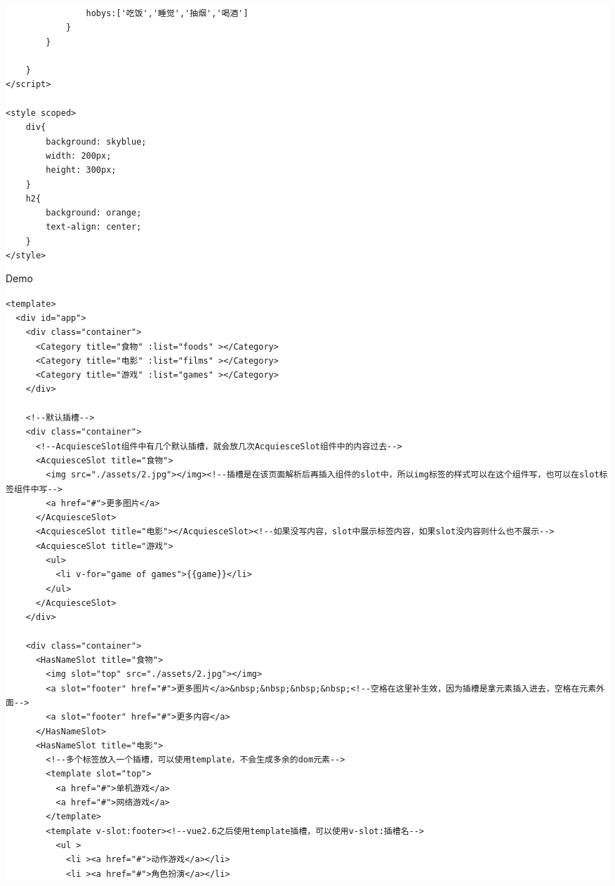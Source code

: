 ```vue
                hobys:['吃饭','睡觉','抽烟','喝酒']
            }
        }

    }
</script>

<style scoped>
    div{
        background: skyblue;
        width: 200px;
        height: 300px;
    }
    h2{
        background: orange;
        text-align: center;
    }
</style>
```

Demo

```vue
<template>
  <div id="app">
    <div class="container">
      <Category title="食物" :list="foods" ></Category>
      <Category title="电影" :list="films" ></Category>
      <Category title="游戏" :list="games" ></Category>
    </div>

    <!--默认插槽-->
    <div class="container">
      <!--AcquiesceSlot组件中有几个默认插槽，就会放几次AcquiesceSlot组件中的内容过去-->
      <AcquiesceSlot title="食物">
        <img src="./assets/2.jpg"></img><!--插槽是在该页面解析后再插入组件的slot中，所以img标签的样式可以在这个组件写，也可以在slot标签组件中写-->
        <a href="#">更多图片</a>
      </AcquiesceSlot>
      <AcquiesceSlot title="电影"></AcquiesceSlot><!--如果没写内容，slot中展示标签内容，如果slot没内容则什么也不展示-->
      <AcquiesceSlot title="游戏">
        <ul>
          <li v-for="game of games">{{game}}</li>
        </ul>
      </AcquiesceSlot>
    </div>

    <div class="container">
      <HasNameSlot title="食物">
        <img slot="top" src="./assets/2.jpg"></img>
        <a slot="footer" href="#">更多图片</a>&nbsp;&nbsp;&nbsp;&nbsp;<!--空格在这里补生效，因为插槽是拿元素插入进去，空格在元素外面-->
        <a slot="footer" href="#">更多内容</a>
      </HasNameSlot>
      <HasNameSlot title="电影">
        <!--多个标签放入一个插槽，可以使用template，不会生成多余的dom元素-->
        <template slot="top">
          <a href="#">单机游戏</a>
          <a href="#">网络游戏</a>
        </template>
        <template v-slot:footer><!--vue2.6之后使用template插槽，可以使用v-slot:插槽名-->
          <ul >
            <li ><a href="#">动作游戏</a></li>
            <li ><a href="#">角色扮演</a></li>
```